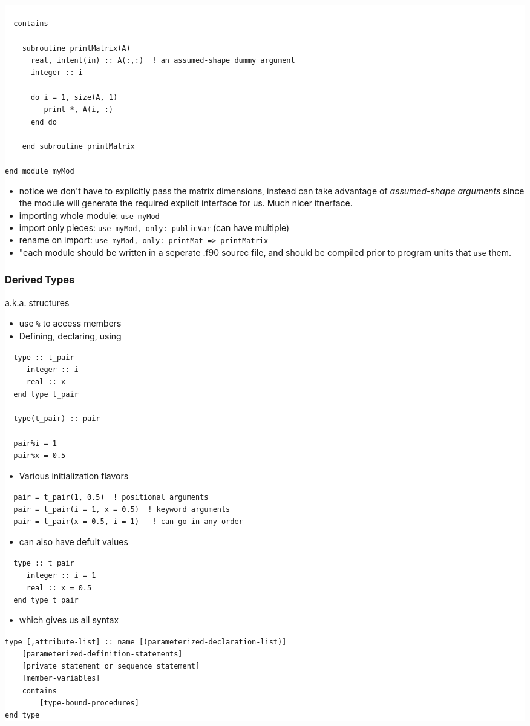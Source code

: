 ```

  contains
    
    subroutine printMatrix(A)
      real, intent(in) :: A(:,:)  ! an assumed-shape dummy argument
      integer :: i
      
      do i = 1, size(A, 1)
         print *, A(i, :)
      end do

    end subroutine printMatrix
    
end module myMod
```
* notice we don't have to explicitly pass the matrix dimensions, instead
  can take advantage of _assumed-shape arguments_ since the module will generate
  the required explicit interface for us.  Much nicer itnerface.
* importing whole module: `use myMod`
* import only pieces: `use myMod, only: publicVar` (can have multiple)
* rename on import: `use myMod, only: printMat => printMatrix`
* "each module should be written in a seperate .f90 sourec file, and should
  be compiled prior to program units that `use` them.

### Derived Types

a.k.a. structures

* use `%` to access members
* Defining, declaring, using

```
  type :: t_pair
     integer :: i
     real :: x
  end type t_pair

  type(t_pair) :: pair

  pair%i = 1
  pair%x = 0.5
```

* Various initialization flavors
```
  pair = t_pair(1, 0.5)  ! positional arguments
  pair = t_pair(i = 1, x = 0.5)  ! keyword arguments
  pair = t_pair(x = 0.5, i = 1)   ! can go in any order
```

* can also have defult values
```
  type :: t_pair
     integer :: i = 1
     real :: x = 0.5
  end type t_pair
```
* which gives us all syntax
```
type [,attribute-list] :: name [(parameterized-declaration-list)]
    [parameterized-definition-statements]
    [private statement or sequence statement]
    [member-variables]
    contains
        [type-bound-procedures]
end type
```